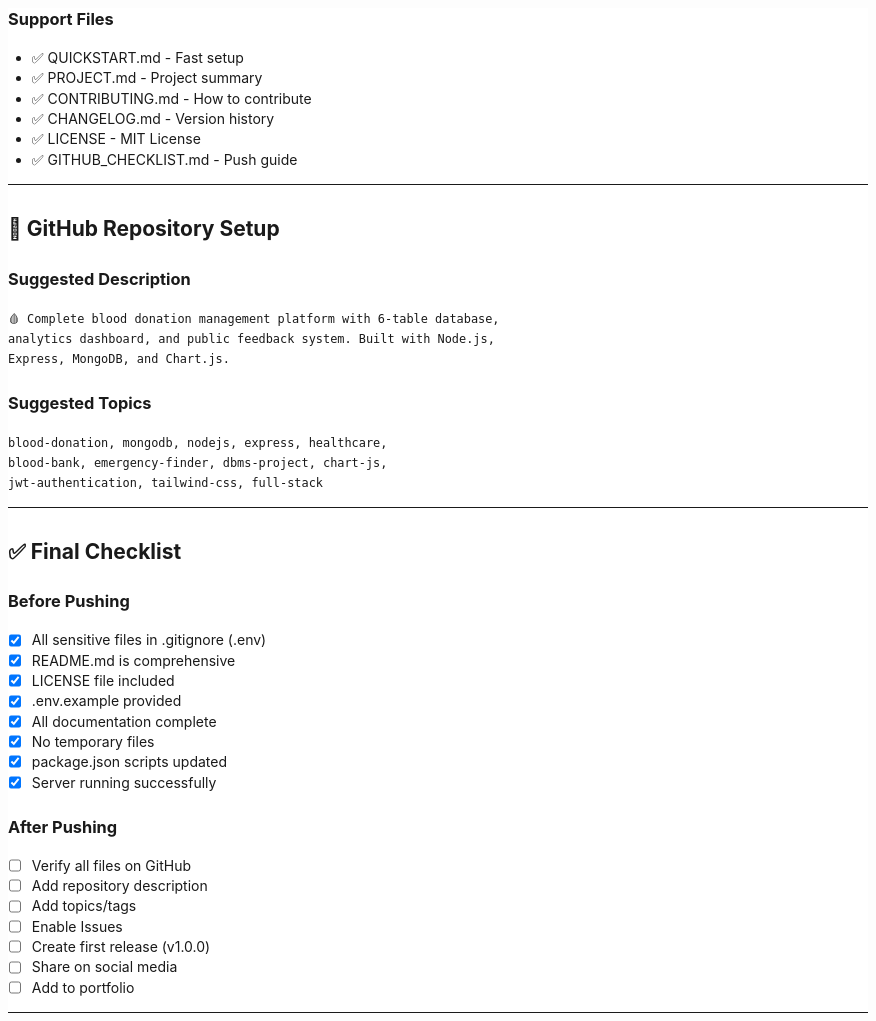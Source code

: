 ### Support Files
- ✅ QUICKSTART.md - Fast setup
- ✅ PROJECT.md - Project summary
- ✅ CONTRIBUTING.md - How to contribute
- ✅ CHANGELOG.md - Version history
- ✅ LICENSE - MIT License
- ✅ GITHUB_CHECKLIST.md - Push guide

---

## 🌟 GitHub Repository Setup

### Suggested Description
```
🩸 Complete blood donation management platform with 6-table database, 
analytics dashboard, and public feedback system. Built with Node.js, 
Express, MongoDB, and Chart.js.
```

### Suggested Topics
```
blood-donation, mongodb, nodejs, express, healthcare, 
blood-bank, emergency-finder, dbms-project, chart-js, 
jwt-authentication, tailwind-css, full-stack
```

---

## ✅ Final Checklist

### Before Pushing
- [x] All sensitive files in .gitignore (.env)
- [x] README.md is comprehensive
- [x] LICENSE file included
- [x] .env.example provided
- [x] All documentation complete
- [x] No temporary files
- [x] package.json scripts updated
- [x] Server running successfully

### After Pushing
- [ ] Verify all files on GitHub
- [ ] Add repository description
- [ ] Add topics/tags
- [ ] Enable Issues
- [ ] Create first release (v1.0.0)
- [ ] Share on social media
- [ ] Add to portfolio

---

